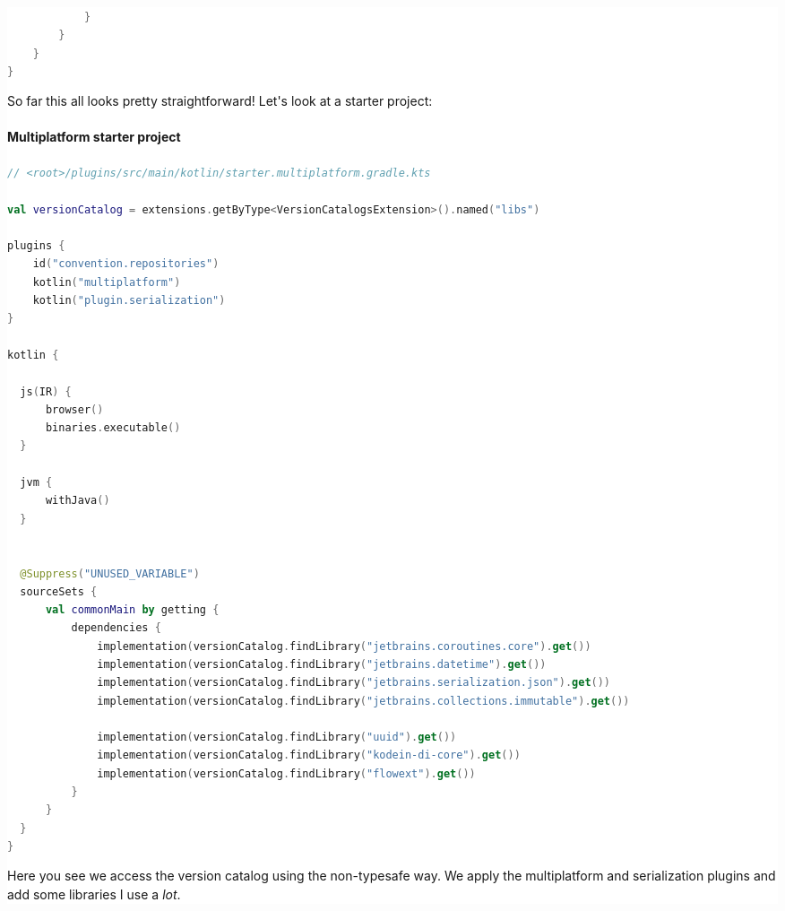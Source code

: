 ```kotlin
            }
        }
    }
}
```

So far this all looks pretty straightforward! Let's look at a starter project:

#### Multiplatform starter project

```kotlin
// <root>/plugins/src/main/kotlin/starter.multiplatform.gradle.kts

val versionCatalog = extensions.getByType<VersionCatalogsExtension>().named("libs")

plugins {
    id("convention.repositories")
    kotlin("multiplatform")
    kotlin("plugin.serialization")
}

kotlin {

  js(IR) {
      browser()
      binaries.executable()
  }

  jvm {
      withJava()
  }


  @Suppress("UNUSED_VARIABLE")
  sourceSets {
      val commonMain by getting {
          dependencies {
              implementation(versionCatalog.findLibrary("jetbrains.coroutines.core").get())
              implementation(versionCatalog.findLibrary("jetbrains.datetime").get())
              implementation(versionCatalog.findLibrary("jetbrains.serialization.json").get())
              implementation(versionCatalog.findLibrary("jetbrains.collections.immutable").get())

              implementation(versionCatalog.findLibrary("uuid").get())
              implementation(versionCatalog.findLibrary("kodein-di-core").get())
              implementation(versionCatalog.findLibrary("flowext").get())
          }
      }
  }
}
```

Here you see we access the version catalog using the non-typesafe way. We apply the multiplatform and serialization plugins and add some libraries I use a _lot_.
